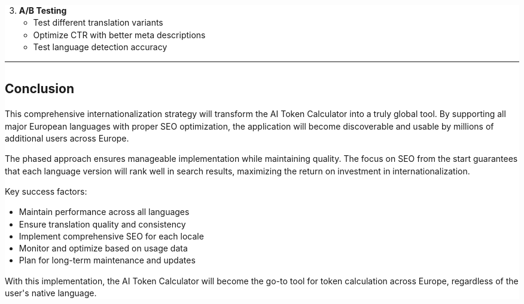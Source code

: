 3. **A/B Testing**
   - Test different translation variants
   - Optimize CTR with better meta descriptions
   - Test language detection accuracy

---

## Conclusion

This comprehensive internationalization strategy will transform the AI Token Calculator into a truly global tool. By supporting all major European languages with proper SEO optimization, the application will become discoverable and usable by millions of additional users across Europe.

The phased approach ensures manageable implementation while maintaining quality. The focus on SEO from the start guarantees that each language version will rank well in search results, maximizing the return on investment in internationalization.

Key success factors:
- Maintain performance across all languages
- Ensure translation quality and consistency
- Implement comprehensive SEO for each locale
- Monitor and optimize based on usage data
- Plan for long-term maintenance and updates

With this implementation, the AI Token Calculator will become the go-to tool for token calculation across Europe, regardless of the user's native language.